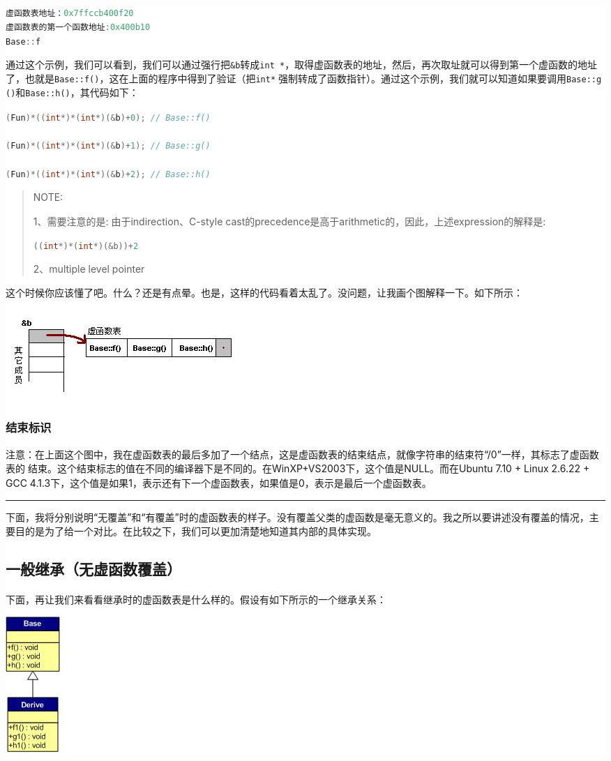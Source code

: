 ```C++
虚函数表地址：0x7ffccb400f20
虚函数表的第一个函数地址:0x400b10
Base::f
```

通过这个示例，我们可以看到，我们可以通过强行把`&b`转成`int *`，取得虚函数表的地址，然后，再次取址就可以得到第一个虚函数的地址了，也就是`Base::f()`，这在上面的程序中得到了验证（把`int*` 强制转成了函数指针）。通过这个示例，我们就可以知道如果要调用`Base::g()`和`Base::h()`，其代码如下：

```C++
(Fun)*((int*)*(int*)(&b)+0); // Base::f()

(Fun)*((int*)*(int*)(&b)+1); // Base::g()

(Fun)*((int*)*(int*)(&b)+2); // Base::h()
```

> NOTE:
>
> 1、需要注意的是: 由于indirection、C-style cast的precedence是高于arithmetic的，因此，上述expression的解释是:
>
> ```c++
> ((int*)*(int*)(&b))+2
> ```
>
> 2、multiple level pointer



这个时候你应该懂了吧。什么？还是有点晕。也是，这样的代码看着太乱了。没问题，让我画个图解释一下。如下所示：

![img](./o_vtable1.jpg)

### 结束标识

注意：在上面这个图中，我在虚函数表的最后多加了一个结点，这是虚函数表的结束结点，就像字符串的结束符“/0”一样，其标志了虚函数表的 结束。这个结束标志的值在不同的编译器下是不同的。在WinXP+VS2003下，这个值是NULL。而在Ubuntu 7.10 + Linux 2.6.22 + GCC 4.1.3下，这个值是如果1，表示还有下一个虚函数表，如果值是0，表示是最后一个虚函数表。

---

下面，我将分别说明“无覆盖”和“有覆盖”时的虚函数表的样子。没有覆盖父类的虚函数是毫无意义的。我之所以要讲述没有覆盖的情况，主要目的是为了给一个对比。在比较之下，我们可以更加清楚地知道其内部的具体实现。

## 一般继承（无虚函数覆盖）

下面，再让我们来看看继承时的虚函数表是什么样的。假设有如下所示的一个继承关系：

![img](./o_Drawing3.jpg)
